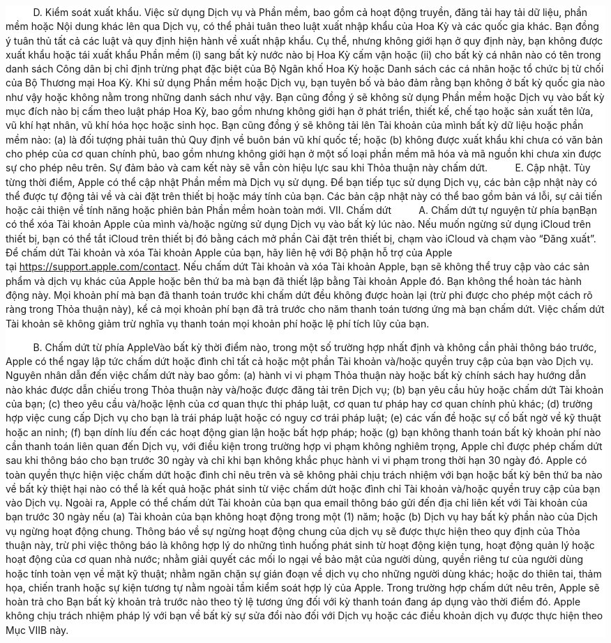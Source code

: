          D. Kiểm soát xuất khẩu. Việc sử dụng Dịch vụ và Phần mềm, bao gồm cả hoạt động truyền, đăng tải hay tải dữ liệu, phần mềm hoặc Nội dung khác lên qua Dịch vụ, có thể phải tuân theo luật xuất nhập khẩu của Hoa Kỳ và các quốc gia khác. Bạn đồng ý tuân thủ tất cả các luật và quy định hiện hành về xuất nhập khẩu. Cụ thể, nhưng không giới hạn ở quy định này, bạn không được xuất khẩu hoặc tái xuất khẩu Phần mềm (i) sang bất kỳ nước nào bị Hoa Kỳ cấm vận hoặc (ii) cho bất kỳ cá nhân nào có tên trong danh sách Công dân bị chỉ định trừng phạt đặc biệt của Bộ Ngân khố Hoa Kỳ hoặc Danh sách các cá nhân hoặc tổ chức bị từ chối của Bộ Thương mại Hoa Kỳ. Khi sử dụng Phần mềm hoặc Dịch vụ, bạn tuyên bố và bảo đảm rằng bạn không ở bất kỳ quốc gia nào như vậy hoặc không nằm trong những danh sách như vậy. Bạn cũng đồng ý sẽ không sử dụng Phần mềm hoặc Dịch vụ vào bất kỳ mục đích nào bị cấm theo luật pháp Hoa Kỳ, bao gồm nhưng không giới hạn ở phát triển, thiết kế, chế tạo hoặc sản xuất tên lửa, vũ khí hạt nhân, vũ khí hóa học hoặc sinh học. Bạn cũng đồng ý sẽ không tải lên Tài khoản của mình bất kỳ dữ liệu hoặc phần mềm nào: (a) là đối tượng phải tuân thủ Quy định về buôn bán vũ khí quốc tế; hoặc (b) không được xuất khẩu khi chưa có văn bản cho phép của cơ quan chính phủ, bao gồm nhưng không giới hạn ở một số loại phần mềm mã hóa và mã nguồn khi chưa xin được sự cho phép nêu trên. Sự đảm bảo và cam kết này sẽ vẫn còn hiệu lực sau khi Thỏa thuận này chấm dứt.          E. Cập nhật. Tùy từng thời điểm, Apple có thể cập nhật Phần mềm mà Dịch vụ sử dụng. Để bạn tiếp tục sử dụng Dịch vụ, các bản cập nhật này có thể được tự động tải về và cài đặt trên thiết bị hoặc máy tính của bạn. Các bản cập nhật này có thể bao gồm bản vá lỗi, sự cải tiến hoặc cải thiện về tính năng hoặc phiên bản Phần mềm hoàn toàn mới. VII. Chấm dứt          A. Chấm dứt tự nguyện từ phía bạnBạn có thể xóa Tài khoản Apple của mình và/hoặc ngừng sử dụng Dịch vụ vào bất kỳ lúc nào. Nếu muốn ngừng sử dụng iCloud trên thiết bị, bạn có thể tắt iCloud trên thiết bị đó bằng cách mở phần Cài đặt trên thiết bị, chạm vào iCloud và chạm vào “Đăng xuất”. Để chấm dứt Tài khoản và xóa Tài khoản Apple của bạn, hãy liên hệ với Bộ phận hỗ trợ của Apple tại https://support.apple.com/contact. Nếu chấm dứt Tài khoản và xóa Tài khoản Apple, bạn sẽ không thể truy cập vào các sản phẩm và dịch vụ khác của Apple hoặc bên thứ ba mà bạn đã thiết lập bằng Tài khoản Apple đó. Bạn không thể hoàn tác hành động này. Mọi khoản phí mà bạn đã thanh toán trước khi chấm dứt đều không được hoàn lại (trừ phi được cho phép một cách rõ ràng trong Thỏa thuận này), kể cả mọi khoản phí bạn đã trả trước cho năm thanh toán tương ứng mà bạn chấm dứt. Việc chấm dứt Tài khoản sẽ không giảm trừ nghĩa vụ thanh toán mọi khoản phí hoặc lệ phí tích lũy của bạn.

          B. Chấm dứt từ phía AppleVào bất kỳ thời điểm nào, trong một số trường hợp nhất định và không cần phải thông báo trước, Apple có thể ngay lập tức chấm dứt hoặc đình chỉ tất cả hoặc một phần Tài khoản và/hoặc quyền truy cập của bạn vào Dịch vụ. Nguyên nhân dẫn đến việc chấm dứt này bao gồm: (a) hành vi vi phạm Thỏa thuận này hoặc bất kỳ chính sách hay hướng dẫn nào khác được dẫn chiếu trong Thỏa thuận này và/hoặc được đăng tải trên Dịch vụ; (b) bạn yêu cầu hủy hoặc chấm dứt Tài khoản của bạn; (c) theo yêu cầu và/hoặc lệnh của cơ quan thực thi pháp luật, cơ quan tư pháp hay cơ quan chính phủ khác; (d) trường hợp việc cung cấp Dịch vụ cho bạn là trái pháp luật hoặc có nguy cơ trái pháp luật; (e) các vấn đề hoặc sự cố bất ngờ về kỹ thuật hoặc an ninh; (f) bạn dính líu đến các hoạt động gian lận hoặc bất hợp pháp; hoặc (g) bạn không thanh toán bất kỳ khoản phí nào cần thanh toán liên quan đến Dịch vụ, với điều kiện trong trường hợp vi phạm không nghiêm trọng, Apple chỉ được phép chấm dứt sau khi thông báo cho bạn trước 30 ngày và chỉ khi bạn không khắc phục hành vi vi phạm trong thời hạn 30 ngày đó. Apple có toàn quyền thực hiện việc chấm dứt hoặc đình chỉ nêu trên và sẽ không phải chịu trách nhiệm với bạn hoặc bất kỳ bên thứ ba nào về bất kỳ thiệt hại nào có thể là kết quả hoặc phát sinh từ việc chấm dứt hoặc đình chỉ Tài khoản và/hoặc quyền truy cập của bạn vào Dịch vụ. Ngoài ra, Apple có thể chấm dứt Tài khoản của bạn qua email thông báo gửi đến địa chỉ liên kết với Tài khoản của bạn trước 30 ngày nếu (a) Tài khoản của bạn không hoạt động trong một (1\) năm; hoặc (b) Dịch vụ hay bất kỳ phần nào của Dịch vụ ngừng hoạt động chung. Thông báo về sự ngừng hoạt động chung của dịch vụ sẽ được thực hiện theo quy định của Thỏa thuận này, trừ phi việc thông báo là không hợp lý do những tình huống phát sinh từ hoạt động kiện tụng, hoạt động quản lý hoặc hoạt động của cơ quan nhà nước; nhằm giải quyết các mối lo ngại về bảo mật của người dùng, quyền riêng tư của người dùng hoặc tính toàn vẹn về mặt kỹ thuật; nhằm ngăn chặn sự gián đoạn về dịch vụ cho những người dùng khác; hoặc do thiên tai, thảm họa, chiến tranh hoặc sự kiện tương tự nằm ngoài tầm kiểm soát hợp lý của Apple. Trong trường hợp chấm dứt nêu trên, Apple sẽ hoàn trả cho Bạn bất kỳ khoản trả trước nào theo tỷ lệ tương ứng đối với kỳ thanh toán đang áp dụng vào thời điểm đó. Apple không chịu trách nhiệm pháp lý với bạn về bất kỳ sự sửa đổi nào đối với Dịch vụ hoặc các điều khoản dịch vụ được thực hiện theo Mục VIIB này.

